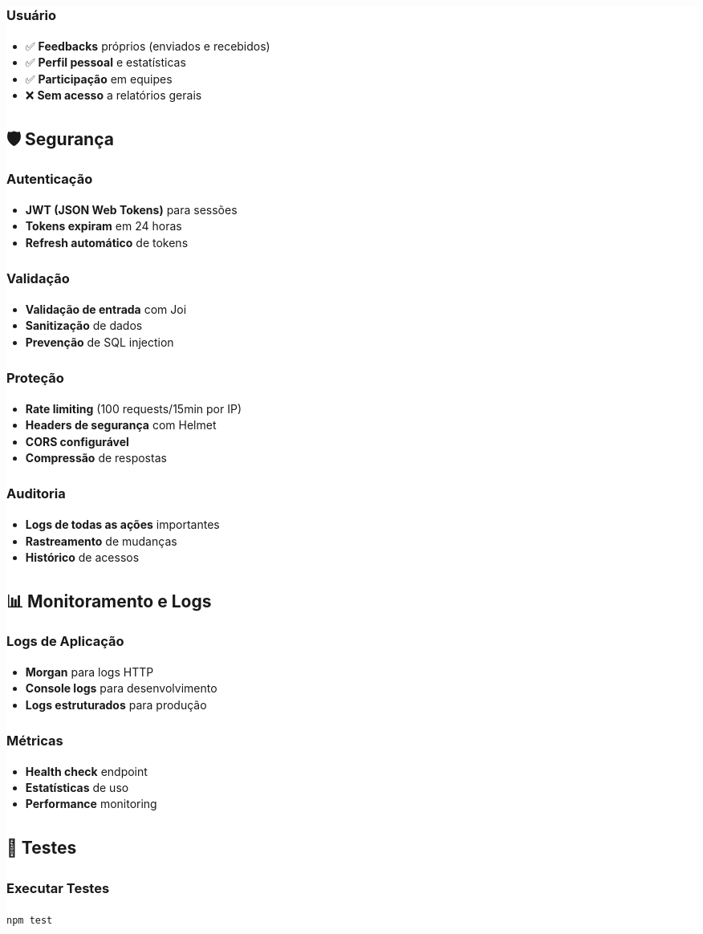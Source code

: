 ### **Usuário**
- ✅ **Feedbacks** próprios (enviados e recebidos)
- ✅ **Perfil pessoal** e estatísticas
- ✅ **Participação** em equipes
- ❌ **Sem acesso** a relatórios gerais

## 🛡️ Segurança

### **Autenticação**
- **JWT (JSON Web Tokens)** para sessões
- **Tokens expiram** em 24 horas
- **Refresh automático** de tokens

### **Validação**
- **Validação de entrada** com Joi
- **Sanitização** de dados
- **Prevenção** de SQL injection

### **Proteção**
- **Rate limiting** (100 requests/15min por IP)
- **Headers de segurança** com Helmet
- **CORS configurável**
- **Compressão** de respostas

### **Auditoria**
- **Logs de todas as ações** importantes
- **Rastreamento** de mudanças
- **Histórico** de acessos

## 📊 Monitoramento e Logs

### **Logs de Aplicação**
- **Morgan** para logs HTTP
- **Console logs** para desenvolvimento
- **Logs estruturados** para produção

### **Métricas**
- **Health check** endpoint
- **Estatísticas** de uso
- **Performance** monitoring

## 🧪 Testes

### **Executar Testes**
```bash
npm test
```
